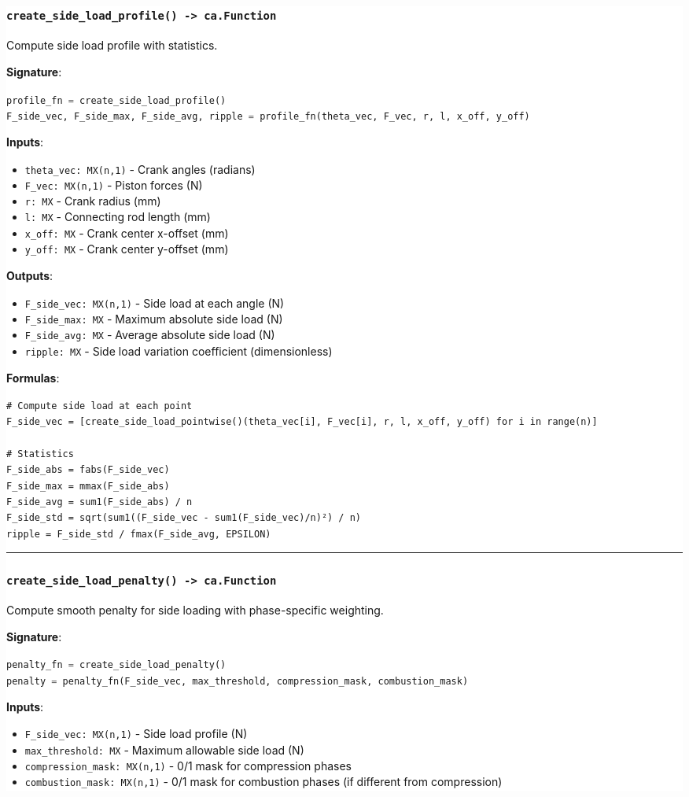 
### `create_side_load_profile() -> ca.Function`

Compute side load profile with statistics.

**Signature**:
```python
profile_fn = create_side_load_profile()
F_side_vec, F_side_max, F_side_avg, ripple = profile_fn(theta_vec, F_vec, r, l, x_off, y_off)
```

**Inputs**:
- `theta_vec: MX(n,1)` - Crank angles (radians)
- `F_vec: MX(n,1)` - Piston forces (N)
- `r: MX` - Crank radius (mm)
- `l: MX` - Connecting rod length (mm)
- `x_off: MX` - Crank center x-offset (mm)
- `y_off: MX` - Crank center y-offset (mm)

**Outputs**:
- `F_side_vec: MX(n,1)` - Side load at each angle (N)
- `F_side_max: MX` - Maximum absolute side load (N)
- `F_side_avg: MX` - Average absolute side load (N)
- `ripple: MX` - Side load variation coefficient (dimensionless)

**Formulas**:
```
# Compute side load at each point
F_side_vec = [create_side_load_pointwise()(theta_vec[i], F_vec[i], r, l, x_off, y_off) for i in range(n)]

# Statistics
F_side_abs = fabs(F_side_vec)
F_side_max = mmax(F_side_abs)
F_side_avg = sum1(F_side_abs) / n
F_side_std = sqrt(sum1((F_side_vec - sum1(F_side_vec)/n)²) / n)
ripple = F_side_std / fmax(F_side_avg, EPSILON)
```

---

### `create_side_load_penalty() -> ca.Function`

Compute smooth penalty for side loading with phase-specific weighting.

**Signature**:
```python
penalty_fn = create_side_load_penalty()
penalty = penalty_fn(F_side_vec, max_threshold, compression_mask, combustion_mask)
```

**Inputs**:
- `F_side_vec: MX(n,1)` - Side load profile (N)
- `max_threshold: MX` - Maximum allowable side load (N)
- `compression_mask: MX(n,1)` - 0/1 mask for compression phases
- `combustion_mask: MX(n,1)` - 0/1 mask for combustion phases (if different from compression)
